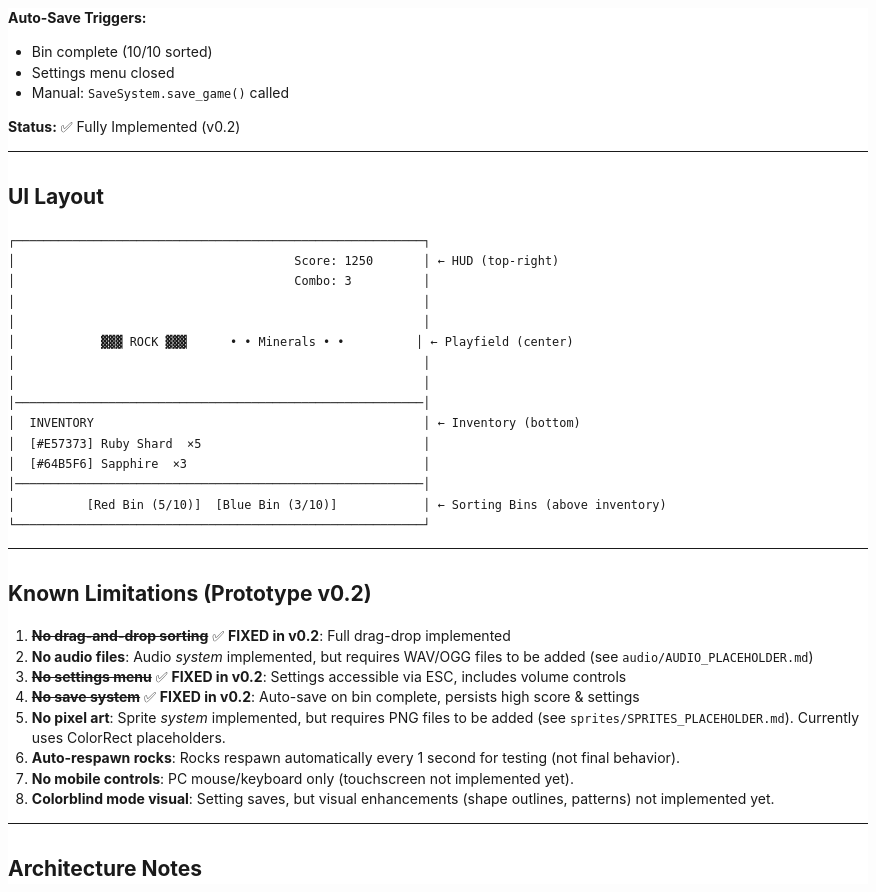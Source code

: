**Auto-Save Triggers:**
- Bin complete (10/10 sorted)
- Settings menu closed
- Manual: `SaveSystem.save_game()` called

**Status:** ✅ Fully Implemented (v0.2)

---

## UI Layout

```
┌─────────────────────────────────────────────────────────┐
│                                       Score: 1250       │ ← HUD (top-right)
│                                       Combo: 3          │
│                                                         │
│                                                         │
│            ▓▓▓ ROCK ▓▓▓      • • Minerals • •          │ ← Playfield (center)
│                                                         │
│                                                         │
│─────────────────────────────────────────────────────────│
│  INVENTORY                                              │ ← Inventory (bottom)
│  [#E57373] Ruby Shard  ×5                               │
│  [#64B5F6] Sapphire  ×3                                 │
│─────────────────────────────────────────────────────────│
│          [Red Bin (5/10)]  [Blue Bin (3/10)]            │ ← Sorting Bins (above inventory)
└─────────────────────────────────────────────────────────┘
```

---

## Known Limitations (Prototype v0.2)

1. ~~**No drag-and-drop sorting**~~ ✅ **FIXED in v0.2**: Full drag-drop implemented
2. **No audio files**: Audio *system* implemented, but requires WAV/OGG files to be added (see `audio/AUDIO_PLACEHOLDER.md`)
3. ~~**No settings menu**~~ ✅ **FIXED in v0.2**: Settings accessible via ESC, includes volume controls
4. ~~**No save system**~~ ✅ **FIXED in v0.2**: Auto-save on bin complete, persists high score & settings
5. **No pixel art**: Sprite *system* implemented, but requires PNG files to be added (see `sprites/SPRITES_PLACEHOLDER.md`). Currently uses ColorRect placeholders.
6. **Auto-respawn rocks**: Rocks respawn automatically every 1 second for testing (not final behavior).
7. **No mobile controls**: PC mouse/keyboard only (touchscreen not implemented yet).
8. **Colorblind mode visual**: Setting saves, but visual enhancements (shape outlines, patterns) not implemented yet.

---

## Architecture Notes
